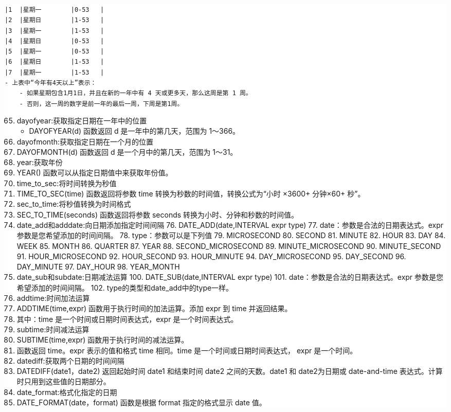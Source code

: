 	|1	|星期一	    |0-53	|
	|2	|星期日	    |1-53	|
	|3	|星期一	    |1-53	|
	|4	|星期日	    |0-53	|
	|5	|星期一	    |0-53	|
	|6	|星期日	    |1-53	|
	|7	|星期一	    |1-53	|
	- 上表中“今年有4天以上”表示：
		- 如果星期包含1月1日，并且在新的一年中有 4 天或更多天，那么这周是第 1 周。
		- 否则，这一周的数字是前一年的最后一周，下周是第1周。
65. dayofyear:获取指定日期在一年中的位置
	- DAYOFYEAR(d) 函数返回 d 是一年中的第几天，范围为 1～366。
67. dayofmonth:获取指定日期在一个月的位置
68. DAYOFMONTH(d) 函数返回 d 是一个月中的第几天，范围为 1～31。
69. year:获取年份
70. YEAR() 函数可以从指定日期值中来获取年份值。
71. time_to_sec:将时间转换为秒值
72. TIME_TO_SEC(time) 函数返回将参数 time 转换为秒数的时间值，转换公式为“小时 ×3600+ 分钟×60+ 秒”。
73. sec_to_time:将秒值转换为时间格式
74. SEC_TO_TIME(seconds) 函数返回将参数 seconds 转换为小时、分钟和秒数的时间值。
75. date_add和adddate:向日期添加指定时间间隔
	76. DATE_ADD(date,INTERVAL expr type)
	77. date：参数是合法的日期表达式。expr 参数是您希望添加的时间间隔。
	78. type：参数可以是下列值
		79. MICROSECOND
		80. SECOND
		81. MINUTE
		82. HOUR
		83. DAY
		84. WEEK
		85. MONTH
		86. QUARTER
		87. YEAR
		88. SECOND_MICROSECOND
		89. MINUTE_MICROSECOND
		90. MINUTE_SECOND
		91. HOUR_MICROSECOND
		92. HOUR_SECOND
		93. HOUR_MINUTE
		94. DAY_MICROSECOND
		95. DAY_SECOND
		96. DAY_MINUTE
		97. DAY_HOUR
		98. YEAR_MONTH
99. date_sub和subdate:日期减法运算
	100. DATE_SUB(date,INTERVAL expr type)
	101. date：参数是合法的日期表达式。expr 参数是您希望添加的时间间隔。
	102. type的类型和date_add中的type一样。
103. addtime:时间加法运算
104. ADDTIME(time,expr) 函数用于执行时间的加法运算。添加 expr 到 time 并返回结果。
105. 其中：time 是一个时间或日期时间表达式，expr 是一个时间表达式。
106. subtime:时间减法运算
107. SUBTIME(time,expr) 函数用于执行时间的减法运算。
108. 函数返回 time。expr 表示的值和格式 time 相同。time 是一个时间或日期时间表达式， expr 是一个时间。
109. datediff:获取两个日期的时间间隔
110. DATEDIFF(date1，date2) 返回起始时间 date1 和结束时间 date2 之间的天数。date1 和 date2为日期或 date-and-time 表达式。计算时只用到这些值的日期部分。
111. date_format:格式化指定的日期
112. DATE_FORMAT(date，format) 函数是根据 format 指定的格式显示 date 值。